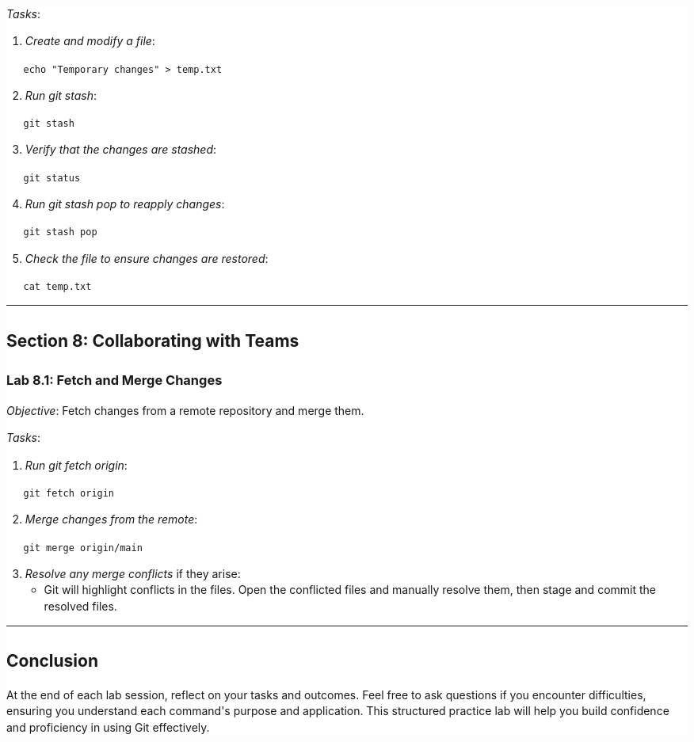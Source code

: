 *Tasks*:
1. *Create and modify a file*:
```
   echo "Temporary changes" > temp.txt
```   

2. *Run git stash*:
```
   git stash
```   

3. *Verify that the changes are stashed*:
```
   git status
```   

4. *Run git stash pop to reapply changes*:
```
   git stash pop
```   

5. *Check the file to ensure changes are restored*:
```
   cat temp.txt
```   

---

## Section 8: Collaborating with Teams

### Lab 8.1: Fetch and Merge Changes
*Objective*: Fetch changes from a remote repository and merge them.

*Tasks*:
1. *Run git fetch origin*:
```
   git fetch origin
```   

2. *Merge changes from the remote*:
```
   git merge origin/main
```   

3. *Resolve any merge conflicts* if they arise:
   - Git will highlight conflicts in the files. Open the conflicted files and manually resolve them, then stage and commit the resolved files.

---

## Conclusion
At the end of each lab session, reflect on your tasks and outcomes. Feel free to ask questions if you encounter difficulties, ensuring you understand each command's purpose and application. This structured practice lab will help you build confidence and proficiency in using Git effectively.